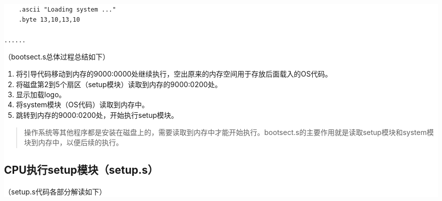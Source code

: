 ```assembly
    .ascii "Loading system ..."
    .byte 13,10,13,10

......
```

（bootsect.s总体过程总结如下）

1. 将引导代码移动到内存的9000:0000处继续执行，空出原来的内存空间用于存放后面载入的OS代码。
2. 将磁盘第2到5个扇区（setup模块）读取到内存的9000:0200处。
3. 显示加载logo。
4. 将system模块（OS代码）读取到内存中。
5. 跳转到内存的9000:0200处，开始执行setup模块。

> 操作系统等其他程序都是安装在磁盘上的，需要读取到内存中才能开始执行。bootsect.s的主要作用就是读取setup模块和system模块到内存中，以便后续的执行。

## CPU执行setup模块（setup.s）

（setup.s代码各部分解读如下）
